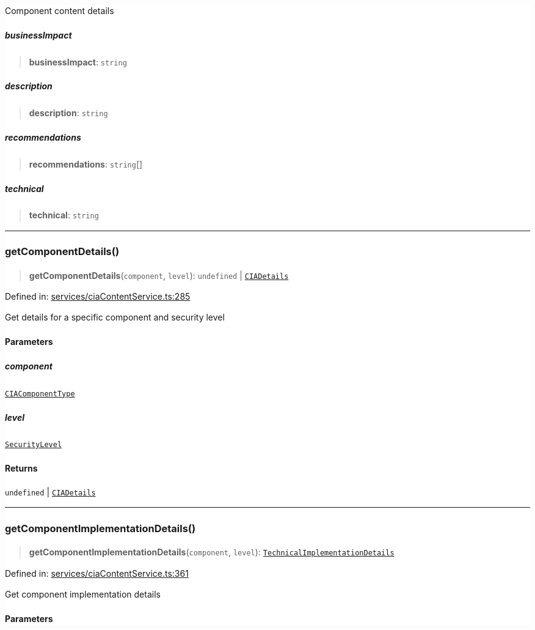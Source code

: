 Component content details

##### businessImpact

> **businessImpact**: `string`

##### description

> **description**: `string`

##### recommendations

> **recommendations**: `string`[]

##### technical

> **technical**: `string`

***

### getComponentDetails()

> **getComponentDetails**(`component`, `level`): `undefined` \| [`CIADetails`](../../types/interfaces/CIADetails.md)

Defined in: [services/ciaContentService.ts:285](https://github.com/Hack23/cia-compliance-manager/blob/b7c3bc9644fb5b9d82b5b184ba290206da25104b/src/services/ciaContentService.ts#L285)

Get details for a specific component and security level

#### Parameters

##### component

[`CIAComponentType`](../../types/type-aliases/CIAComponentType.md)

##### level

[`SecurityLevel`](../../index/type-aliases/SecurityLevel.md)

#### Returns

`undefined` \| [`CIADetails`](../../types/interfaces/CIADetails.md)

***

### getComponentImplementationDetails()

> **getComponentImplementationDetails**(`component`, `level`): [`TechnicalImplementationDetails`](../../types/interfaces/TechnicalImplementationDetails.md)

Defined in: [services/ciaContentService.ts:361](https://github.com/Hack23/cia-compliance-manager/blob/b7c3bc9644fb5b9d82b5b184ba290206da25104b/src/services/ciaContentService.ts#L361)

Get component implementation details

#### Parameters
